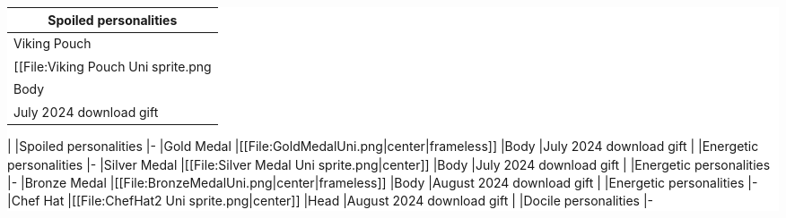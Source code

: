|Spoiled personalities
|-
|Viking Pouch
|[[File:Viking Pouch Uni sprite.png|center]]
|Body
|July 2024 download gift
|
|Spoiled personalities
|-
|Gold Medal
|[[File:GoldMedalUni.png|center|frameless]]
|Body
|July 2024 download gift
|
|Energetic personalities
|-
|Silver Medal
|[[File:Silver Medal Uni sprite.png|center]]
|Body
|July 2024 download gift
|
|Energetic personalities
|-
|Bronze Medal
|[[File:BronzeMedalUni.png|center|frameless]]
|Body
|August 2024 download gift
|
|Energetic personalities
|-
|Chef Hat
|[[File:ChefHat2 Uni sprite.png|center]]
|Head
|August 2024 download gift
|
|Docile personalities
|-
